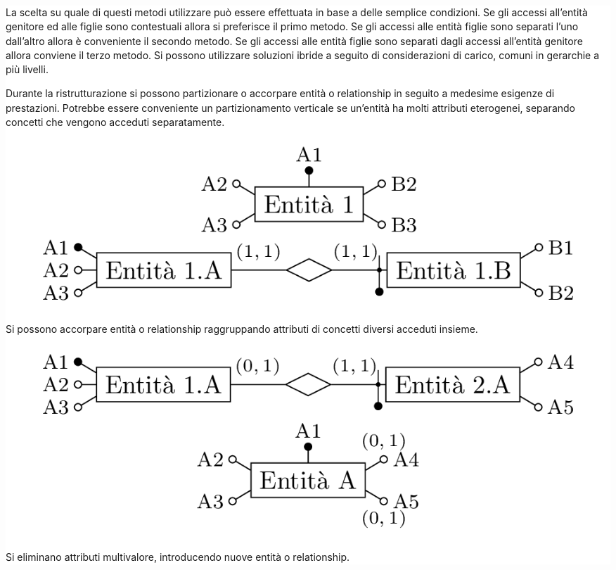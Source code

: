 La scelta su quale di questi metodi utilizzare può essere effettuata in base a delle semplice condizioni. Se gli accessi all’entità genitore ed alle figlie sono contestuali allora si preferisce il primo metodo. Se gli accessi alle entità figlie sono separati l’uno dall’altro allora è conveniente il secondo metodo. Se gli accessi alle entità figlie sono separati dagli accessi all’entità genitore allora conviene il terzo metodo. Si possono utilizzare soluzioni ibride a seguito di considerazioni di carico, comuni in gerarchie a più livelli.

Durante la ristrutturazione si possono partizionare o accorpare entità o relationship in seguito a medesime esigenze di prestazioni. Potrebbe essere conveniente un partizionamento verticale se un’entità ha molti attributi eterogenei, separando concetti che vengono acceduti separatamente.

<figure>
<p> <img src="ristrutturazione_attributi_eterogenei.png" alt="image" /></p>
</figure>

Si possono accorpare entità o relationship raggruppando attributi di concetti diversi acceduti insieme.

<figure>
<p> <img src="ristrutturazione_attributi_omogenei.png" alt="image" /></p>
</figure>

Si eliminano attributi multivalore, introducendo nuove entità o relationship.
